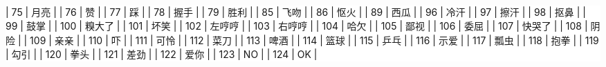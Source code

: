| 75      | 月亮     |
| 76      | 赞       |
| 77      | 踩       |
| 78      | 握手     |
| 79      | 胜利     |
| 85      | 飞吻     |
| 86      | 怄火     |
| 89      | 西瓜     |
| 96      | 冷汗     |
| 97      | 擦汗     |
| 98      | 抠鼻     |
| 99      | 鼓掌     |
| 100     | 糗大了   |
| 101     | 坏笑     |
| 102     | 左哼哼   |
| 103     | 右哼哼   |
| 104     | 哈欠     |
| 105     | 鄙视     |
| 106     | 委屈     |
| 107     | 快哭了   |
| 108     | 阴险     |
| 109     | 亲亲     |
| 110     | 吓       |
| 111     | 可怜     |
| 112     | 菜刀     |
| 113     | 啤酒     |
| 114     | 篮球     |
| 115     | 乒乓     |
| 116     | 示爱     |
| 117     | 瓢虫     |
| 118     | 抱拳     |
| 119     | 勾引     |
| 120     | 拳头     |
| 121     | 差劲     |
| 122     | 爱你     |
| 123     | NO       |
| 124     | OK       |